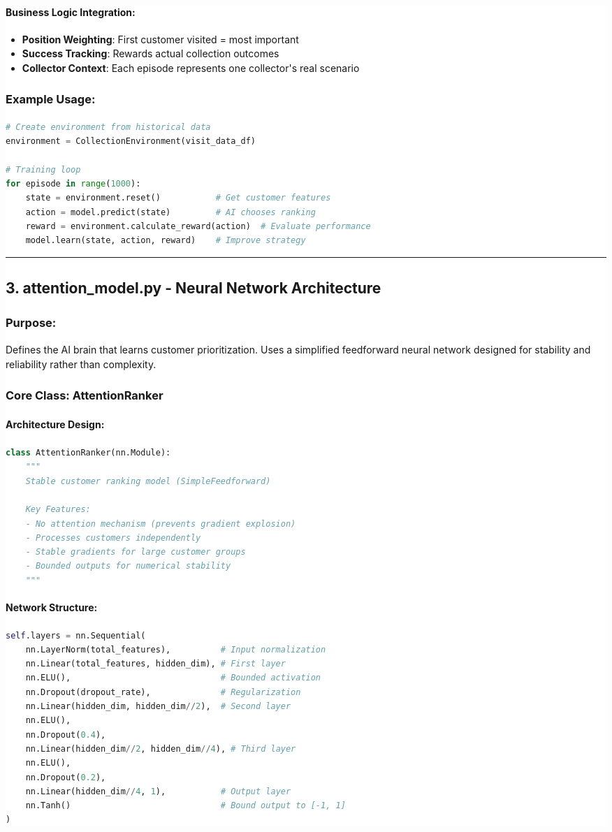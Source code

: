 #### **Business Logic Integration:**
- **Position Weighting**: First customer visited = most important
- **Success Tracking**: Rewards actual collection outcomes
- **Collector Context**: Each episode represents one collector's real scenario

### **Example Usage:**
```python
# Create environment from historical data
environment = CollectionEnvironment(visit_data_df)

# Training loop
for episode in range(1000):
    state = environment.reset()           # Get customer features
    action = model.predict(state)         # AI chooses ranking
    reward = environment.calculate_reward(action)  # Evaluate performance
    model.learn(state, action, reward)    # Improve strategy
```

---

## 3. **attention_model.py** - Neural Network Architecture

### **Purpose:**
Defines the AI brain that learns customer prioritization. Uses a simplified feedforward neural network designed for stability and reliability rather than complexity.

### **Core Class: AttentionRanker**

#### **Architecture Design:**
```python
class AttentionRanker(nn.Module):
    """
    Stable customer ranking model (SimpleFeedforward)
    
    Key Features:
    - No attention mechanism (prevents gradient explosion)
    - Processes customers independently 
    - Stable gradients for large customer groups
    - Bounded outputs for numerical stability
    """
```

#### **Network Structure:**
```python
self.layers = nn.Sequential(
    nn.LayerNorm(total_features),          # Input normalization
    nn.Linear(total_features, hidden_dim), # First layer
    nn.ELU(),                              # Bounded activation
    nn.Dropout(dropout_rate),              # Regularization
    nn.Linear(hidden_dim, hidden_dim//2),  # Second layer
    nn.ELU(),
    nn.Dropout(0.4),
    nn.Linear(hidden_dim//2, hidden_dim//4), # Third layer
    nn.ELU(),
    nn.Dropout(0.2),
    nn.Linear(hidden_dim//4, 1),           # Output layer
    nn.Tanh()                              # Bound output to [-1, 1]
)
```
